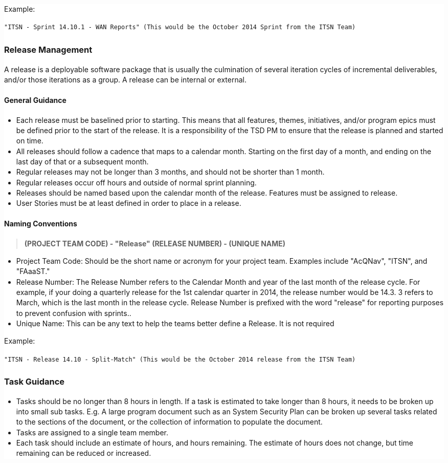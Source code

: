 

Example: 

    "ITSN - Sprint 14.10.1 - WAN Reports" (This would be the October 2014 Sprint from the ITSN Team)








### Release Management

A release is a deployable software package that is usually the culmination of several iteration cycles of incremental deliverables, and/or those iterations as a group. A release can be internal or external.


#### General Guidance


* Each release must be baselined prior to starting. This means that all features, themes, initiatives, and/or program epics must be defined prior to the start of the release. It is a responsibility of the TSD PM to ensure that the release is planned and started on time.
* All releases should follow a cadence that maps to a calendar month. Starting on the first day of a month, and ending on the last day of that or a subsequent month.
* Regular releases may not be longer than 3 months, and should not be shorter than 1 month.
* Regular releases occur off hours and outside of normal sprint planning.
* Releases should be named based upon the calendar month of the release.
Features must be assigned to release.
* User Stories must be at least defined in order to place in a release.

#### Naming Conventions

>**(PROJECT TEAM CODE) - "Release" (RELEASE NUMBER) - (UNIQUE NAME)**

* Project Team Code: Should be the short name or acronym for your project team. Examples include "AcQNav", "ITSN", and "FAaaST."
* Release Number: The Release Number refers to the Calendar Month and year of the last month of the release cycle. For example, if your doing a quarterly release for the 1st calendar quarter in 2014, the release number would be 14.3. 3 refers to March, which is the last month in the release cycle. Release Number is prefixed with the word "release" for reporting purposes to prevent confusion with sprints..
* Unique Name: This can be any text to help the teams better define a Release. It is not required

Example:
    
    "ITSN - Release 14.10 - Split-Match" (This would be the October 2014 release from the ITSN Team)



### Task Guidance

* Tasks should be no longer than 8 hours in length. If a task is estimated to take longer than 8 hours, it needs to be broken up into small sub tasks. E.g. A large program document such as an System Security Plan can be broken up several tasks related to the sections of the document, or the collection of information to populate the document.
* Tasks are assigned to a single team member.
* Each task should include an estimate of hours, and hours remaining. The estimate of hours does not change, but time remaining can be reduced or increased. 

